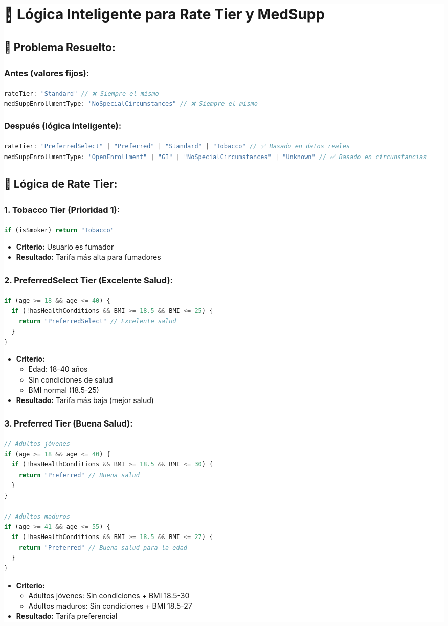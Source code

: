 # 🧠 **Lógica Inteligente para Rate Tier y MedSupp**

## **🎯 Problema Resuelto:**

### **Antes (valores fijos):**
```typescript
rateTier: "Standard" // ❌ Siempre el mismo
medSuppEnrollmentType: "NoSpecialCircumstances" // ❌ Siempre el mismo
```

### **Después (lógica inteligente):**
```typescript
rateTier: "PreferredSelect" | "Preferred" | "Standard" | "Tobacco" // ✅ Basado en datos reales
medSuppEnrollmentType: "OpenEnrollment" | "GI" | "NoSpecialCircumstances" | "Unknown" // ✅ Basado en circunstancias
```

## **🔧 Lógica de Rate Tier:**

### **1. Tobacco Tier (Prioridad 1):**
```typescript
if (isSmoker) return "Tobacco"
```
- **Criterio:** Usuario es fumador
- **Resultado:** Tarifa más alta para fumadores

### **2. PreferredSelect Tier (Excelente Salud):**
```typescript
if (age >= 18 && age <= 40) {
  if (!hasHealthConditions && BMI >= 18.5 && BMI <= 25) {
    return "PreferredSelect" // Excelente salud
  }
}
```
- **Criterio:** 
  - Edad: 18-40 años
  - Sin condiciones de salud
  - BMI normal (18.5-25)
- **Resultado:** Tarifa más baja (mejor salud)

### **3. Preferred Tier (Buena Salud):**
```typescript
// Adultos jóvenes
if (age >= 18 && age <= 40) {
  if (!hasHealthConditions && BMI >= 18.5 && BMI <= 30) {
    return "Preferred" // Buena salud
  }
}

// Adultos maduros
if (age >= 41 && age <= 55) {
  if (!hasHealthConditions && BMI >= 18.5 && BMI <= 27) {
    return "Preferred" // Buena salud para la edad
  }
}
```
- **Criterio:**
  - Adultos jóvenes: Sin condiciones + BMI 18.5-30
  - Adultos maduros: Sin condiciones + BMI 18.5-27
- **Resultado:** Tarifa preferencial
